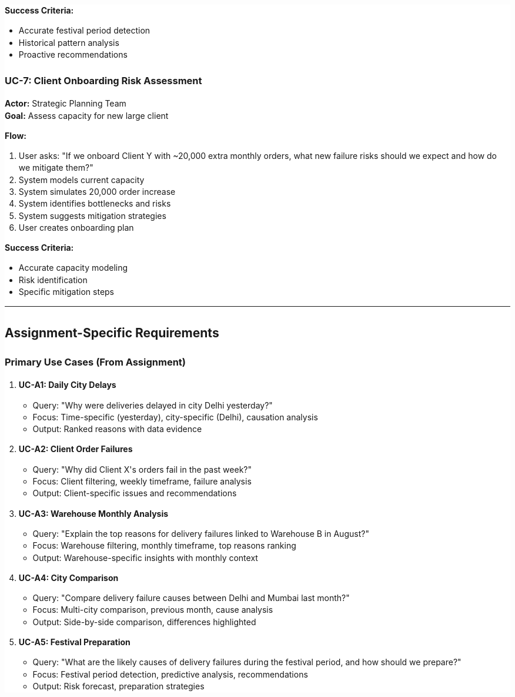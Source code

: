 **Success Criteria:**
- Accurate festival period detection
- Historical pattern analysis
- Proactive recommendations

### UC-7: Client Onboarding Risk Assessment
**Actor:** Strategic Planning Team  
**Goal:** Assess capacity for new large client

**Flow:**
1. User asks: "If we onboard Client Y with ~20,000 extra monthly orders, what new failure risks should we expect and how do we mitigate them?"
2. System models current capacity
3. System simulates 20,000 order increase
4. System identifies bottlenecks and risks
5. System suggests mitigation strategies
6. User creates onboarding plan

**Success Criteria:**
- Accurate capacity modeling
- Risk identification
- Specific mitigation steps

---

## Assignment-Specific Requirements

### Primary Use Cases (From Assignment)

1. **UC-A1: Daily City Delays**
   - Query: "Why were deliveries delayed in city Delhi yesterday?"
   - Focus: Time-specific (yesterday), city-specific (Delhi), causation analysis
   - Output: Ranked reasons with data evidence

2. **UC-A2: Client Order Failures**
   - Query: "Why did Client X's orders fail in the past week?"
   - Focus: Client filtering, weekly timeframe, failure analysis
   - Output: Client-specific issues and recommendations

3. **UC-A3: Warehouse Monthly Analysis**
   - Query: "Explain the top reasons for delivery failures linked to Warehouse B in August?"
   - Focus: Warehouse filtering, monthly timeframe, top reasons ranking
   - Output: Warehouse-specific insights with monthly context

4. **UC-A4: City Comparison**
   - Query: "Compare delivery failure causes between Delhi and Mumbai last month?"
   - Focus: Multi-city comparison, previous month, cause analysis
   - Output: Side-by-side comparison, differences highlighted

5. **UC-A5: Festival Preparation**
   - Query: "What are the likely causes of delivery failures during the festival period, and how should we prepare?"
   - Focus: Festival period detection, predictive analysis, recommendations
   - Output: Risk forecast, preparation strategies
